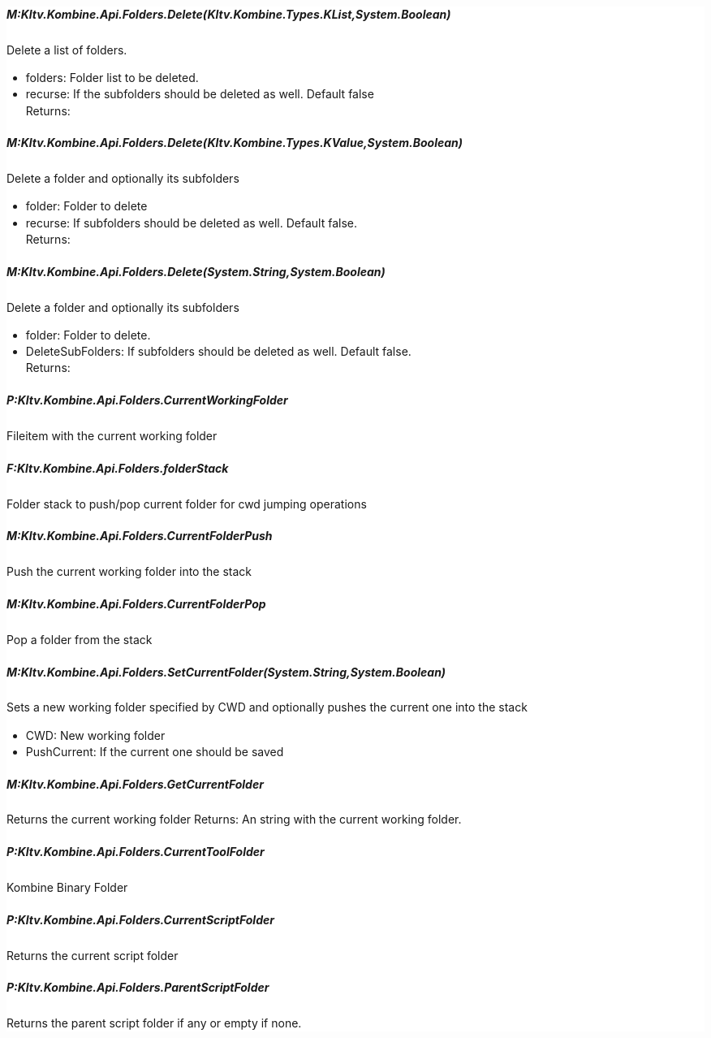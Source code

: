 
##### M:Kltv.Kombine.Api.Folders.Delete(Kltv.Kombine.Types.KList,System.Boolean)
 Delete a list of folders. 
- folders: Folder list to be deleted.<br>
- recurse: If the subfolders should be deleted as well. Default false<br>
Returns: 


##### M:Kltv.Kombine.Api.Folders.Delete(Kltv.Kombine.Types.KValue,System.Boolean)
 Delete a folder and optionally its subfolders 
- folder: Folder to delete<br>
- recurse: If subfolders should be deleted as well. Default false.<br>
Returns: 


##### M:Kltv.Kombine.Api.Folders.Delete(System.String,System.Boolean)
 Delete a folder and optionally its subfolders 
- folder: Folder to delete.<br>
- DeleteSubFolders: If subfolders should be deleted as well. Default false.<br>
Returns: 


##### P:Kltv.Kombine.Api.Folders.CurrentWorkingFolder
 Fileitem with the current working folder 

##### F:Kltv.Kombine.Api.Folders.folderStack
 Folder stack to push/pop current folder for cwd jumping operations 

##### M:Kltv.Kombine.Api.Folders.CurrentFolderPush
 Push the current working folder into the stack 

##### M:Kltv.Kombine.Api.Folders.CurrentFolderPop
 Pop a folder from the stack 

##### M:Kltv.Kombine.Api.Folders.SetCurrentFolder(System.String,System.Boolean)
 Sets a new working folder specified by CWD and optionally pushes the current one into the stack 
- CWD: New working folder<br>
- PushCurrent: If the current one should be saved<br>

##### M:Kltv.Kombine.Api.Folders.GetCurrentFolder
 Returns the current working folder 
Returns: An string with the current working folder.


##### P:Kltv.Kombine.Api.Folders.CurrentToolFolder
 Kombine Binary Folder 

##### P:Kltv.Kombine.Api.Folders.CurrentScriptFolder
 Returns the current script folder 

##### P:Kltv.Kombine.Api.Folders.ParentScriptFolder
 Returns the parent script folder if any or empty if none. 
